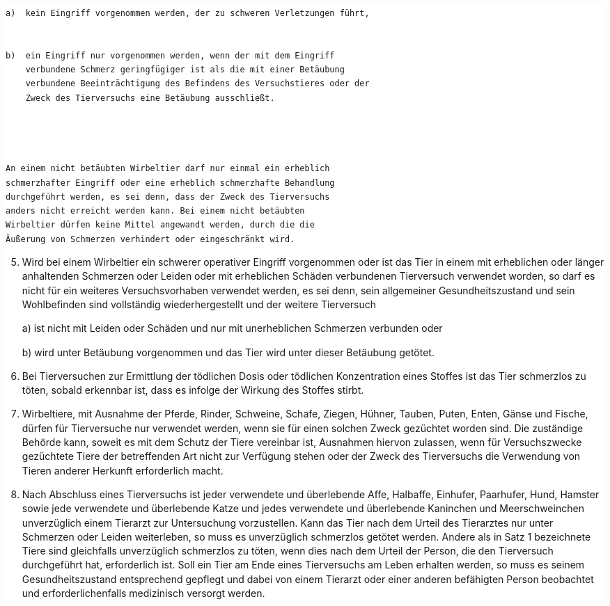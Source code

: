     a)  kein Eingriff vorgenommen werden, der zu schweren Verletzungen führt,


    b)  ein Eingriff nur vorgenommen werden, wenn der mit dem Eingriff
        verbundene Schmerz geringfügiger ist als die mit einer Betäubung
        verbundene Beeinträchtigung des Befindens des Versuchstieres oder der
        Zweck des Tierversuchs eine Betäubung ausschließt.




    An einem nicht betäubten Wirbeltier darf nur einmal ein erheblich
    schmerzhafter Eingriff oder eine erheblich schmerzhafte Behandlung
    durchgeführt werden, es sei denn, dass der Zweck des Tierversuchs
    anders nicht erreicht werden kann. Bei einem nicht betäubten
    Wirbeltier dürfen keine Mittel angewandt werden, durch die die
    Äußerung von Schmerzen verhindert oder eingeschränkt wird.


5.  Wird bei einem Wirbeltier ein schwerer operativer Eingriff vorgenommen
    oder ist das Tier in einem mit erheblichen oder länger anhaltenden
    Schmerzen oder Leiden oder mit erheblichen Schäden verbundenen
    Tierversuch verwendet worden, so darf es nicht für ein weiteres
    Versuchsvorhaben verwendet werden, es sei denn, sein allgemeiner
    Gesundheitszustand und sein Wohlbefinden sind vollständig
    wiederhergestellt und der weitere Tierversuch

    a)  ist nicht mit Leiden oder Schäden und nur mit unerheblichen Schmerzen
        verbunden oder


    b)  wird unter Betäubung vorgenommen und das Tier wird unter dieser
        Betäubung getötet.





6.  Bei Tierversuchen zur Ermittlung der tödlichen Dosis oder tödlichen
    Konzentration eines Stoffes ist das Tier schmerzlos zu töten, sobald
    erkennbar ist, dass es infolge der Wirkung des Stoffes stirbt.


7.  Wirbeltiere, mit Ausnahme der Pferde, Rinder, Schweine, Schafe,
    Ziegen, Hühner, Tauben, Puten, Enten, Gänse und Fische, dürfen für
    Tierversuche nur verwendet werden, wenn sie für einen solchen Zweck
    gezüchtet worden sind. Die zuständige Behörde kann, soweit es mit dem
    Schutz der Tiere vereinbar ist, Ausnahmen hiervon zulassen, wenn für
    Versuchszwecke gezüchtete Tiere der betreffenden Art nicht zur
    Verfügung stehen oder der Zweck des Tierversuchs die Verwendung von
    Tieren anderer Herkunft erforderlich macht.


8.  Nach Abschluss eines Tierversuchs ist jeder verwendete und überlebende
    Affe, Halbaffe, Einhufer, Paarhufer, Hund, Hamster sowie jede
    verwendete und überlebende Katze und jedes verwendete und überlebende
    Kaninchen und Meerschweinchen unverzüglich einem Tierarzt zur
    Untersuchung vorzustellen. Kann das Tier nach dem Urteil des
    Tierarztes nur unter Schmerzen oder Leiden weiterleben, so muss es
    unverzüglich schmerzlos getötet werden. Andere als in Satz 1
    bezeichnete Tiere sind gleichfalls unverzüglich schmerzlos zu töten,
    wenn dies nach dem Urteil der Person, die den Tierversuch durchgeführt
    hat, erforderlich ist. Soll ein Tier am Ende eines Tierversuchs am
    Leben erhalten werden, so muss es seinem Gesundheitszustand
    entsprechend gepflegt und dabei von einem Tierarzt oder einer anderen
    befähigten Person beobachtet und erforderlichenfalls medizinisch
    versorgt werden.
